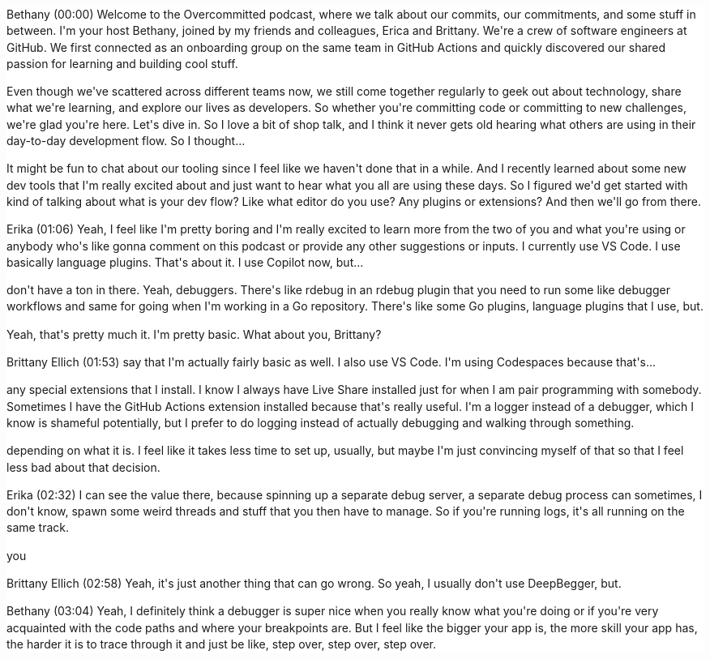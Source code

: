 Bethany (00:00)
Welcome to the Overcommitted podcast, where we talk about our commits, our commitments, and some stuff in between. I'm your host Bethany, joined by my friends and colleagues, Erica and Brittany. We're a crew of software engineers at GitHub. We first connected as an onboarding group on the same team in GitHub Actions and quickly discovered our shared passion for learning and building cool stuff.

Even though we've scattered across different teams now, we still come together regularly to geek out about technology, share what we're learning, and explore our lives as developers. So whether you're committing code or committing to new challenges, we're glad you're here. Let's dive in. So I love a bit of shop talk, and I think it never gets old hearing what others are using in their day-to-day development flow. So I thought...

It might be fun to chat about our tooling since I feel like we haven't done that in a while. And I recently learned about some new dev tools that I'm really excited about and just want to hear what you all are using these days. So I figured we'd get started with kind of talking about what is your dev flow? Like what editor do you use? Any plugins or extensions? And then we'll go from there.

Erika (01:06)
Yeah, I feel like I'm pretty boring and I'm really excited to learn more from the two of you and what you're using or anybody who's like gonna comment on this podcast or provide any other suggestions or inputs. I currently use VS Code. I use basically language plugins. That's about it. I use Copilot now, but...

don't have a ton in there. Yeah, debuggers. There's like rdebug in an rdebug plugin that you need to run some like debugger workflows and same for going when I'm working in a Go repository. There's like some Go plugins, language plugins that I use, but.

Yeah, that's pretty much it. I'm pretty basic. What about you, Brittany?

Brittany Ellich (01:53)
say that I'm actually fairly basic as well. I also use VS Code. I'm using Codespaces because that's...

any special extensions that I install. I know I always have Live Share installed just for when I am pair programming with somebody. Sometimes I have the GitHub Actions extension installed because that's really useful. I'm a logger instead of a debugger, which I know is shameful potentially, but I prefer to do logging instead of actually debugging and walking through something.

depending on what it is. I feel like it takes less time to set up, usually, but maybe I'm just convincing myself of that so that I feel less bad about that decision.

Erika (02:32)
I can see the value there, because spinning up a separate debug server, a separate debug process can sometimes, I don't know, spawn some weird threads and stuff that you then have to manage. So if you're running logs, it's all running on the same track.

you

Brittany Ellich (02:58)
Yeah, it's just another thing that can go wrong. So yeah, I usually don't use DeepBegger, but.

Bethany (03:04)
Yeah, I definitely think a debugger is super nice when you really know what you're doing or if you're very acquainted with the code paths and where your breakpoints are. But I feel like the bigger your app is, the more skill your app has, the harder it is to trace through it and just be like, step over, step over, step over.
